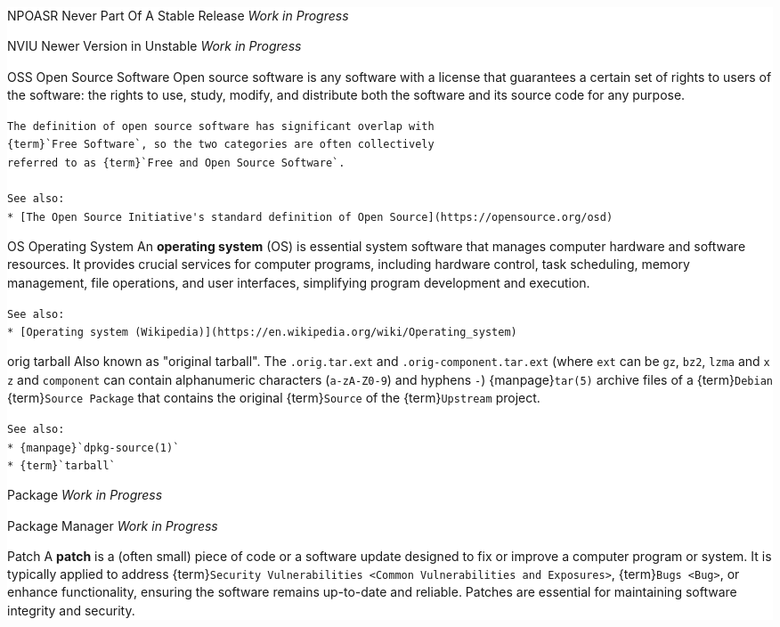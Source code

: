 NPOASR
Never Part Of A Stable Release
    *Work in Progress*

NVIU
Newer Version in Unstable
    *Work in Progress*

OSS
Open Source Software
    Open source software is any software with a license that guarantees a certain
    set of rights to users of the software: the rights to use, study, modify, and
    distribute both the software and its source code for any purpose.

    The definition of open source software has significant overlap with
    {term}`Free Software`, so the two categories are often collectively
    referred to as {term}`Free and Open Source Software`.

    See also:
    * [The Open Source Initiative's standard definition of Open Source](https://opensource.org/osd)

OS
Operating System
    An **operating system** (OS) is essential system software that manages computer
    hardware and software resources. It provides crucial services for computer
    programs, including hardware control, task scheduling, memory management,
    file operations, and user interfaces, simplifying program development and
    execution.

    See also:
    * [Operating system (Wikipedia)](https://en.wikipedia.org/wiki/Operating_system)

orig tarball
    Also known as "original tarball". The `.orig.tar.ext` and
    `.orig-component.tar.ext` (where `ext` can be `gz`, `bz2`, `lzma` and `xz`
    and `component` can contain alphanumeric characters (`a-zA-Z0-9`) and
    hyphens `-`) {manpage}`tar(5)` archive files of a {term}`Debian`
    {term}`Source Package` that contains the original {term}`Source`
    of the {term}`Upstream` project.

    See also:
    * {manpage}`dpkg-source(1)`
    * {term}`tarball`

Package
    *Work in Progress*

Package Manager
    *Work in Progress*

Patch
    A **patch** is a (often small) piece of code or a software update designed
    to fix or improve a computer program or system. It is typically applied
    to address {term}`Security Vulnerabilities <Common Vulnerabilities and Exposures>`,
    {term}`Bugs <Bug>`, or enhance functionality, ensuring the software remains
    up-to-date and reliable. Patches are essential for maintaining software
    integrity and security.
